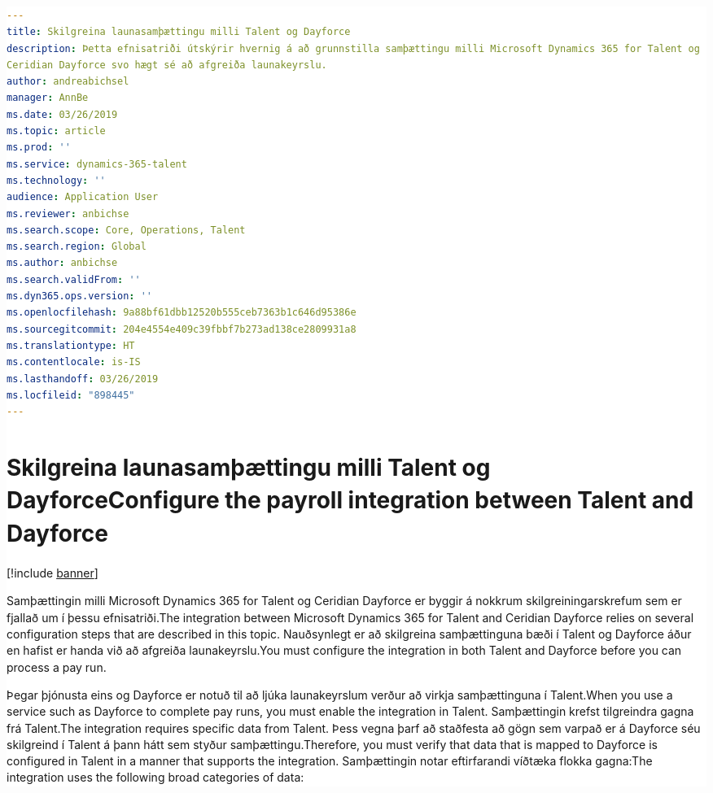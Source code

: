 ```yaml
---
title: Skilgreina launasamþættingu milli Talent og Dayforce
description: Þetta efnisatriði útskýrir hvernig á að grunnstilla samþættingu milli Microsoft Dynamics 365 for Talent og Ceridian Dayforce svo hægt sé að afgreiða launakeyrslu.
author: andreabichsel
manager: AnnBe
ms.date: 03/26/2019
ms.topic: article
ms.prod: ''
ms.service: dynamics-365-talent
ms.technology: ''
audience: Application User
ms.reviewer: anbichse
ms.search.scope: Core, Operations, Talent
ms.search.region: Global
ms.author: anbichse
ms.search.validFrom: ''
ms.dyn365.ops.version: ''
ms.openlocfilehash: 9a88bf61dbb12520b555ceb7363b1c646d95386e
ms.sourcegitcommit: 204e4554e409c39fbbf7b273ad138ce2809931a8
ms.translationtype: HT
ms.contentlocale: is-IS
ms.lasthandoff: 03/26/2019
ms.locfileid: "898445"
---
```

# <a name="configure-the-payroll-integration-between-talent-and-dayforce"></a><span data-ttu-id="7c2d9-103">Skilgreina launasamþættingu milli Talent og Dayforce</span><span class="sxs-lookup"><span data-stu-id="7c2d9-103">Configure the payroll integration between Talent and Dayforce</span></span>

[!include [banner](includes/banner.md)]

<span data-ttu-id="7c2d9-104">Samþættingin milli Microsoft Dynamics 365 for Talent og Ceridian Dayforce er byggir á nokkrum skilgreiningarskrefum sem er fjallað um í þessu efnisatriði.</span><span class="sxs-lookup"><span data-stu-id="7c2d9-104">The integration between Microsoft Dynamics 365 for Talent and Ceridian Dayforce relies on several configuration steps that are described in this topic.</span></span> <span data-ttu-id="7c2d9-105">Nauðsynlegt er að skilgreina samþættinguna bæði í Talent og Dayforce áður en hafist er handa við að afgreiða launakeyrslu.</span><span class="sxs-lookup"><span data-stu-id="7c2d9-105">You must configure the integration in both Talent and Dayforce before you can process a pay run.</span></span>

<span data-ttu-id="7c2d9-106">Þegar þjónusta eins og Dayforce er notuð til að ljúka launakeyrslum verður að virkja samþættinguna í Talent.</span><span class="sxs-lookup"><span data-stu-id="7c2d9-106">When you use a service such as Dayforce to complete pay runs, you must enable the integration in Talent.</span></span> <span data-ttu-id="7c2d9-107">Samþættingin krefst tilgreindra gagna frá Talent.</span><span class="sxs-lookup"><span data-stu-id="7c2d9-107">The integration requires specific data from Talent.</span></span> <span data-ttu-id="7c2d9-108">Þess vegna þarf að staðfesta að gögn sem varpað er á Dayforce séu skilgreind í Talent á þann hátt sem styður samþættingu.</span><span class="sxs-lookup"><span data-stu-id="7c2d9-108">Therefore, you must verify that data that is mapped to Dayforce is configured in Talent in a manner that supports the integration.</span></span> <span data-ttu-id="7c2d9-109">Samþættingin notar eftirfarandi víðtæka flokka gagna:</span><span class="sxs-lookup"><span data-stu-id="7c2d9-109">The integration uses the following broad categories of data:</span></span>
